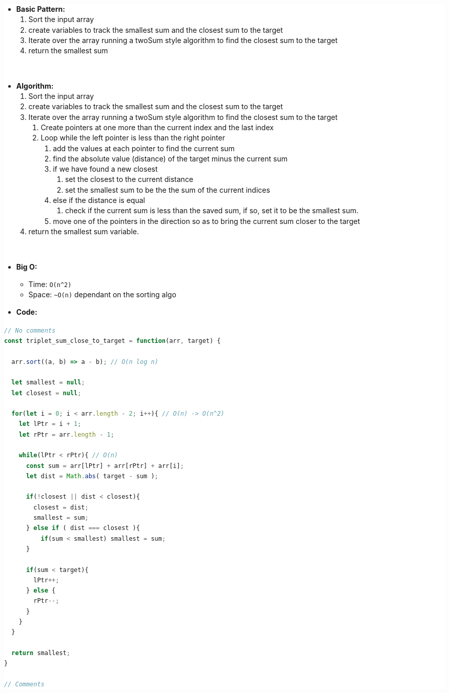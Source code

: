 - **Basic Pattern:**
  1. Sort the input array
  2. create variables to track the smallest sum and the closest sum to the target
  3. Iterate over the array running a twoSum style algorithm to find the closest sum to the target
  4. return the smallest sum
 <br>

- **Algorithm:**
  1. Sort the input array
  2. create variables to track the smallest sum and the closest sum to the target
  3. Iterate over the array running a twoSum style algorithm to find the closest sum to the target
     1. Create pointers at one more than the current index and the last index
     2. Loop while the left pointer is less than the right pointer
        1. add the values at each pointer to find the current sum
        2. find the absolute value (distance) of the target minus the current sum
        3. if we have found a new closest
           1. set the closest to the current distance 
           2. set the smallest sum to be the the sum of the current indices
        4. else if the distance is equal
           1. check if the current sum is less than the saved sum, if so, set it to be the smallest sum.
        5. move one of the pointers in the direction so as to bring the current sum closer to the target
  4. return the smallest sum variable.
<br>

- **Big O:**
  - Time: `O(n^2)`
  - Space: `~O(n)` dependant on the sorting algo

- **Code:**

```js
// No comments
const triplet_sum_close_to_target = function(arr, target) {

  arr.sort((a, b) => a - b); // O(n log n)

  let smallest = null;
  let closest = null;
    
  for(let i = 0; i < arr.length - 2; i++){ // O(n) -> O(n^2)
    let lPtr = i + 1;
    let rPtr = arr.length - 1;

    while(lPtr < rPtr){ // O(n) 
      const sum = arr[lPtr] + arr[rPtr] + arr[i];
      let dist = Math.abs( target - sum );

      if(!closest || dist < closest){
        closest = dist;
        smallest = sum;
      } else if ( dist === closest ){
          if(sum < smallest) smallest = sum;
      }

      if(sum < target){
        lPtr++;
      } else {
        rPtr--;
      }
    }
  }

  return smallest;
}

// Comments
```